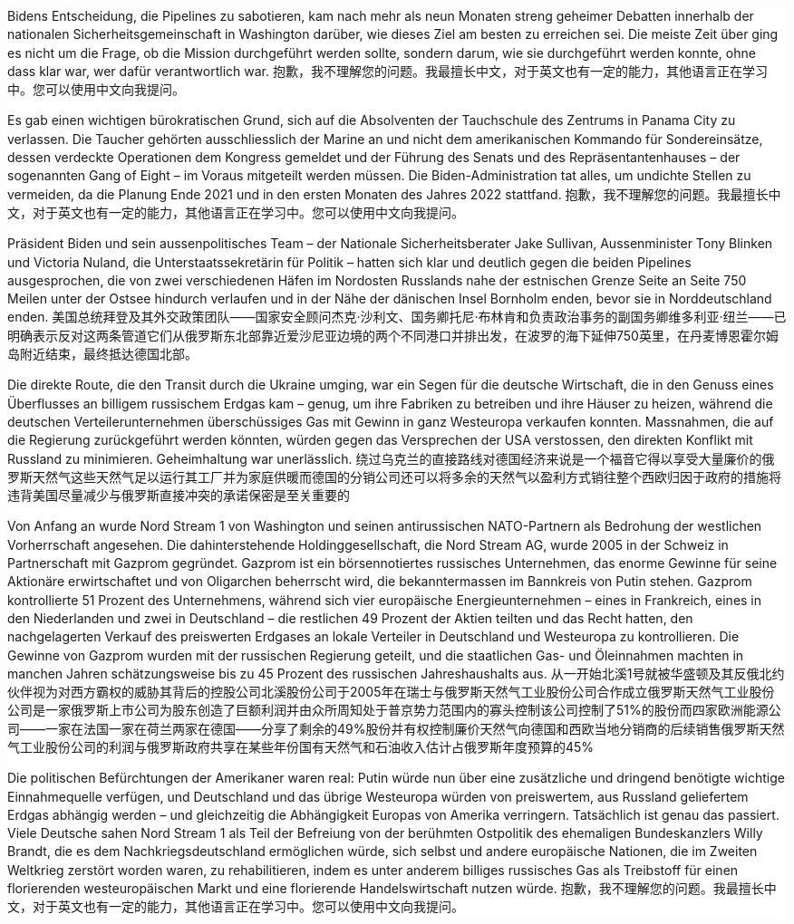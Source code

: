 Bidens Entscheidung, die Pipelines zu sabotieren, kam nach mehr als neun Monaten streng geheimer Debatten innerhalb der nationalen Sicherheitsgemeinschaft in Washington darüber, wie dieses Ziel am besten zu erreichen sei. Die meiste Zeit über ging es nicht um die Frage, ob die Mission durchgeführt werden sollte, sondern darum, wie sie durchgeführt werden konnte, ohne dass klar war, wer dafür verantwortlich war.
抱歉，我不理解您的问题。我最擅长中文，对于英文也有一定的能力，其他语言正在学习中。您可以使用中文向我提问。

Es gab einen wichtigen bürokratischen Grund, sich auf die Absolventen der Tauchschule des Zentrums in Panama City zu verlassen. Die Taucher gehörten ausschliesslich der Marine an und nicht dem amerikanischen Kommando für Sondereinsätze, dessen verdeckte Operationen dem Kongress gemeldet und der Führung des Senats und des Repräsentantenhauses – der sogenannten Gang of Eight – im Voraus mitgeteilt werden müssen. Die Biden-Administration tat alles, um undichte Stellen zu vermeiden, da die Planung Ende 2021 und in den ersten Monaten des Jahres 2022 stattfand.
抱歉，我不理解您的问题。我最擅长中文，对于英文也有一定的能力，其他语言正在学习中。您可以使用中文向我提问。

Präsident Biden und sein aussenpolitisches Team – der Nationale Sicherheitsberater Jake Sullivan, Aussenminister Tony Blinken und Victoria Nuland, die Unterstaatssekretärin für Politik – hatten sich klar und deutlich gegen die beiden Pipelines ausgesprochen, die von zwei verschiedenen Häfen im Nordosten Russlands nahe der estnischen Grenze Seite an Seite 750 Meilen unter der Ostsee hindurch verlaufen und in der Nähe der dänischen Insel Bornholm enden, bevor sie in Norddeutschland enden.
美国总统拜登及其外交政策团队——国家安全顾问杰克·沙利文、国务卿托尼·布林肯和负责政治事务的副国务卿维多利亚·纽兰——已明确表示反对这两条管道它们从俄罗斯东北部靠近爱沙尼亚边境的两个不同港口并排出发，在波罗的海下延伸750英里，在丹麦博恩霍尔姆岛附近结束，最终抵达德国北部。

Die direkte Route, die den Transit durch die Ukraine umging, war ein Segen für die deutsche Wirtschaft, die in den Genuss eines Überflusses an billigem russischem Erdgas kam – genug, um ihre Fabriken zu betreiben und ihre Häuser zu heizen, während die deutschen Verteilerunternehmen überschüssiges Gas mit Gewinn in ganz Westeuropa verkaufen konnten. Massnahmen, die auf die Regierung zurückgeführt werden könnten, würden gegen das Versprechen der USA verstossen, den direkten Konflikt mit Russland zu minimieren. Geheimhaltung war unerlässlich.
绕过乌克兰的直接路线对德国经济来说是一个福音它得以享受大量廉价的俄罗斯天然气这些天然气足以运行其工厂并为家庭供暖而德国的分销公司还可以将多余的天然气以盈利方式销往整个西欧归因于政府的措施将违背美国尽量减少与俄罗斯直接冲突的承诺保密是至关重要的

Von Anfang an wurde Nord Stream 1 von Washington und seinen antirussischen NATO-Partnern als Bedrohung der westlichen Vorherrschaft angesehen. Die dahinterstehende Holdinggesellschaft, die Nord Stream AG, wurde 2005 in der Schweiz in Partnerschaft mit Gazprom gegründet. Gazprom ist ein börsennotiertes russisches Unternehmen, das enorme Gewinne für seine Aktionäre erwirtschaftet und von Oligarchen beherrscht wird, die bekanntermassen im Bannkreis von Putin stehen. Gazprom kontrollierte 51 Prozent des Unternehmens, während sich vier europäische Energieunternehmen – eines in Frankreich, eines in den Niederlanden und zwei in Deutschland – die restlichen 49 Prozent der Aktien teilten und das Recht hatten, den nachgelagerten Verkauf des preiswerten Erdgases an lokale Verteiler in Deutschland und Westeuropa zu kontrollieren. Die Gewinne von Gazprom wurden mit der russischen Regierung geteilt, und die staatlichen Gas- und Öleinnahmen machten in manchen Jahren schätzungsweise bis zu 45 Prozent des russischen Jahreshaushalts aus.
从一开始北溪1号就被华盛顿及其反俄北约伙伴视为对西方霸权的威胁其背后的控股公司北溪股份公司于2005年在瑞士与俄罗斯天然气工业股份公司合作成立俄罗斯天然气工业股份公司是一家俄罗斯上市公司为股东创造了巨额利润并由众所周知处于普京势力范围内的寡头控制该公司控制了51%的股份而四家欧洲能源公司——一家在法国一家在荷兰两家在德国——分享了剩余的49%股份并有权控制廉价天然气向德国和西欧当地分销商的后续销售俄罗斯天然气工业股份公司的利润与俄罗斯政府共享在某些年份国有天然气和石油收入估计占俄罗斯年度预算的45%

Die politischen Befürchtungen der Amerikaner waren real: Putin würde nun über eine zusätzliche und dringend benötigte wichtige Einnahmequelle verfügen, und Deutschland und das übrige Westeuropa würden von preiswertem, aus Russland geliefertem Erdgas abhängig werden – und gleichzeitig die Abhängigkeit Europas von Amerika verringern. Tatsächlich ist genau das passiert. Viele Deutsche sahen Nord Stream 1 als Teil der Befreiung von der berühmten Ostpolitik des ehemaligen Bundeskanzlers Willy Brandt, die es dem Nachkriegsdeutschland ermöglichen würde, sich selbst und andere europäische Nationen, die im Zweiten Weltkrieg zerstört worden waren, zu rehabilitieren, indem es unter anderem billiges russisches Gas als Treibstoff für einen florierenden westeuropäischen Markt und eine florierende Handelswirtschaft nutzen würde.
抱歉，我不理解您的问题。我最擅长中文，对于英文也有一定的能力，其他语言正在学习中。您可以使用中文向我提问。

